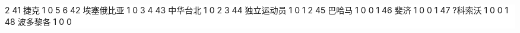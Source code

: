 <td width="51">2</td>
</tr>
<tr>
<td width="51">41</td>
<td width="194">捷克</td>
<td width="51">1</td>
<td width="51">0</td>
<td width="51">5</td>
<td width="51">6</td>
</tr>
<tr>
<td width="51">42</td>
<td width="194">埃塞俄比亚</td>
<td width="51">1</td>
<td width="51">0</td>
<td width="51">3</td>
<td width="51">4</td>
</tr>
<tr>
<td width="51">43</td>
<td width="194">中华台北</td>
<td width="51">1</td>
<td width="51">0</td>
<td width="51">2</td>
<td width="51">3</td>
</tr>
<tr>
<td width="51">44</td>
<td width="194">独立运动员</td>
<td width="51">1</td>
<td width="51">0</td>
<td width="51">1</td>
<td width="51">2</td>
</tr>
<tr>
<td width="51">45</td>
<td width="194">巴哈马</td>
<td width="51">1</td>
<td width="51">0</td>
<td width="51">0</td>
<td width="51">1</td>
</tr>
<tr>
<td width="51">46</td>
<td width="194">斐济</td>
<td width="51">1</td>
<td width="51">0</td>
<td width="51">0</td>
<td width="51">1</td>
</tr>
<tr>
<td width="51">47</td>
<td width="194">?科索沃</td>
<td width="51">1</td>
<td width="51">0</td>
<td width="51">0</td>
<td width="51">1</td>
</tr>
<tr>
<td width="51">48</td>
<td width="194">波多黎各</td>
<td width="51">1</td>
<td width="51">0</td>
<td width="51">0</td>